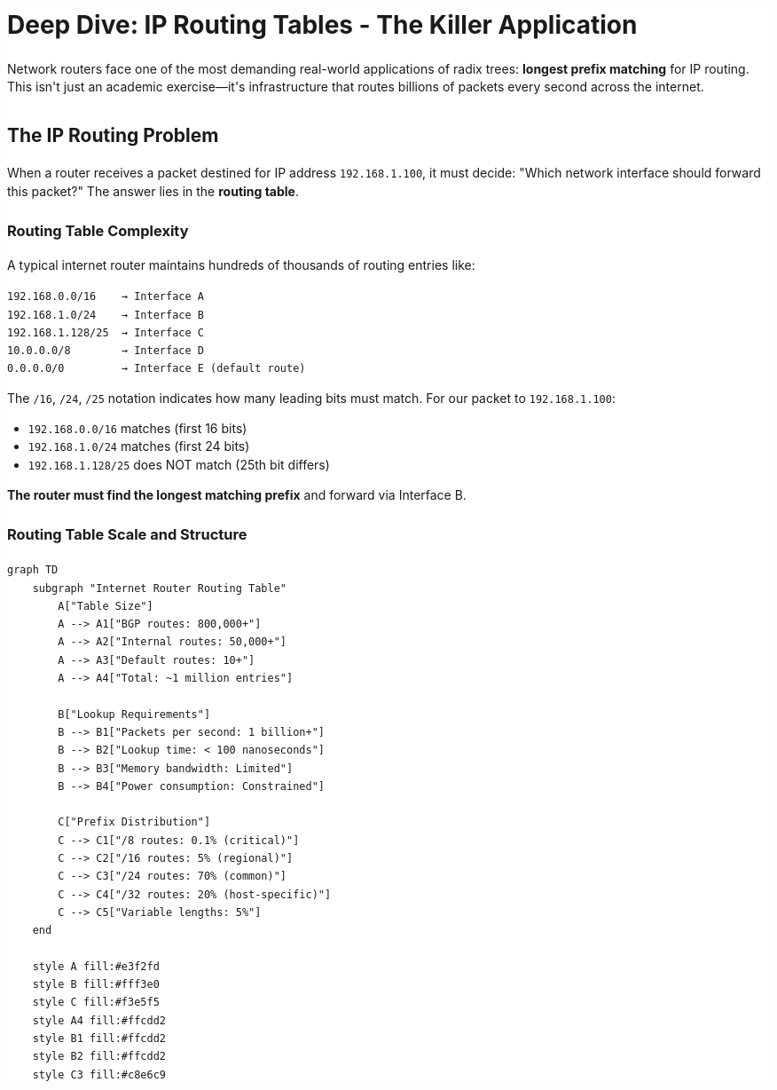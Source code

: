 # Deep Dive: IP Routing Tables - The Killer Application

Network routers face one of the most demanding real-world applications of radix trees: **longest prefix matching** for IP routing. This isn't just an academic exercise—it's infrastructure that routes billions of packets every second across the internet.

## The IP Routing Problem

When a router receives a packet destined for IP address `192.168.1.100`, it must decide: "Which network interface should forward this packet?" The answer lies in the **routing table**.

### Routing Table Complexity

A typical internet router maintains hundreds of thousands of routing entries like:
```
192.168.0.0/16    → Interface A
192.168.1.0/24    → Interface B  
192.168.1.128/25  → Interface C
10.0.0.0/8        → Interface D
0.0.0.0/0         → Interface E (default route)
```

The `/16`, `/24`, `/25` notation indicates how many leading bits must match. For our packet to `192.168.1.100`:
- `192.168.0.0/16` matches (first 16 bits)
- `192.168.1.0/24` matches (first 24 bits) 
- `192.168.1.128/25` does NOT match (25th bit differs)

**The router must find the longest matching prefix** and forward via Interface B.

### Routing Table Scale and Structure

```mermaid
graph TD
    subgraph "Internet Router Routing Table"
        A["Table Size"]
        A --> A1["BGP routes: 800,000+"]
        A --> A2["Internal routes: 50,000+"]
        A --> A3["Default routes: 10+"]
        A --> A4["Total: ~1 million entries"]
        
        B["Lookup Requirements"]
        B --> B1["Packets per second: 1 billion+"]
        B --> B2["Lookup time: < 100 nanoseconds"]
        B --> B3["Memory bandwidth: Limited"]
        B --> B4["Power consumption: Constrained"]
        
        C["Prefix Distribution"]
        C --> C1["/8 routes: 0.1% (critical)"]
        C --> C2["/16 routes: 5% (regional)"]
        C --> C3["/24 routes: 70% (common)"]
        C --> C4["/32 routes: 20% (host-specific)"]
        C --> C5["Variable lengths: 5%"]
    end
    
    style A fill:#e3f2fd
    style B fill:#fff3e0
    style C fill:#f3e5f5
    style A4 fill:#ffcdd2
    style B1 fill:#ffcdd2
    style B2 fill:#ffcdd2
    style C3 fill:#c8e6c9
```

